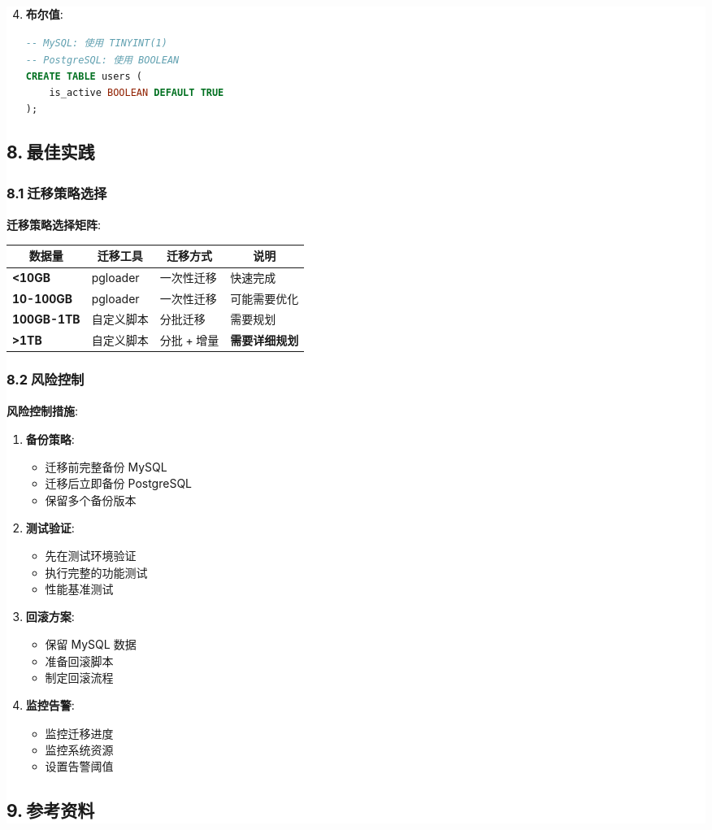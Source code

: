 4. **布尔值**:

   ```sql
   -- MySQL: 使用 TINYINT(1)
   -- PostgreSQL: 使用 BOOLEAN
   CREATE TABLE users (
       is_active BOOLEAN DEFAULT TRUE
   );
   ```

## 8. 最佳实践

### 8.1 迁移策略选择

**迁移策略选择矩阵**:

| 数据量        | 迁移工具   | 迁移方式    | 说明             |
| ------------- | ---------- | ----------- | ---------------- |
| **<10GB**     | pgloader   | 一次性迁移  | 快速完成         |
| **10-100GB**  | pgloader   | 一次性迁移  | 可能需要优化     |
| **100GB-1TB** | 自定义脚本 | 分批迁移    | 需要规划         |
| **>1TB**      | 自定义脚本 | 分批 + 增量 | **需要详细规划** |

### 8.2 风险控制

**风险控制措施**:

1. **备份策略**:

   - 迁移前完整备份 MySQL
   - 迁移后立即备份 PostgreSQL
   - 保留多个备份版本

2. **测试验证**:

   - 先在测试环境验证
   - 执行完整的功能测试
   - 性能基准测试

3. **回滚方案**:

   - 保留 MySQL 数据
   - 准备回滚脚本
   - 制定回滚流程

4. **监控告警**:
   - 监控迁移进度
   - 监控系统资源
   - 设置告警阈值

## 9. 参考资料

